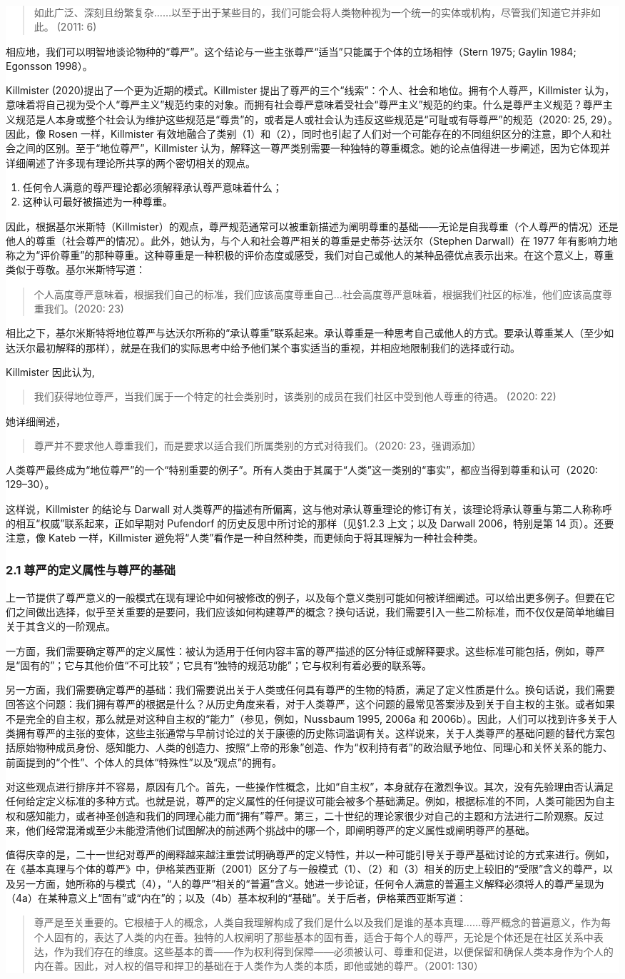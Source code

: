 > 如此广泛、深刻且纷繁复杂……以至于出于某些目的，我们可能会将人类物种视为一个统一的实体或机构，尽管我们知道它并非如此。 (2011: 6)

相应地，我们可以明智地谈论物种的“尊严”。这个结论与一些主张尊严“适当”只能属于个体的立场相悖（Stern 1975; Gaylin 1984; Egonsson 1998）。

Killmister (2020)提出了一个更为近期的模式。Killmister 提出了尊严的三个“线索”：个人、社会和地位。拥有个人尊严，Killmister 认为，意味着将自己视为受个人“尊严主义”规范约束的对象。而拥有社会尊严意味着受社会“尊严主义”规范的约束。什么是尊严主义规范？尊严主义规范是人本身或整个社会认为维护这些规范是“尊贵”的，或者是人或社会认为违反这些规范是“可耻或有辱尊严”的规范（2020: 25, 29）。因此，像 Rosen 一样，Killmister 有效地融合了类别（1）和（2），同时也引起了人们对一个可能存在的不同组织区分的注意，即个人和社会之间的区别。至于“地位尊严”，Killmister 认为，解释这一尊严类别需要一种独特的尊重概念。她的论点值得进一步阐述，因为它体现并详细阐述了许多现有理论所共享的两个密切相关的观点。

1. 任何令人满意的尊严理论都必须解释承认尊严意味着什么；
2. 这种认可最好被描述为一种尊重。

因此，根据基尔米斯特（Killmister）的观点，尊严规范通常可以被重新描述为阐明尊重的基础——无论是自我尊重（个人尊严的情况）还是他人的尊重（社会尊严的情况）。此外，她认为，与个人和社会尊严相关的尊重是史蒂芬·达沃尔（Stephen Darwall）在 1977 年有影响力地称之为“评价尊重”的那种尊重。这种尊重是一种积极的评价态度或感受，我们对自己或他人的某种品德优点表示出来。在这个意义上，尊重类似于尊敬。基尔米斯特写道：

> 个人高度尊严意味着，根据我们自己的标准，我们应该高度尊重自己...社会高度尊严意味着，根据我们社区的标准，他们应该高度尊重我们。(2020: 23)

相比之下，基尔米斯特将地位尊严与达沃尔所称的“承认尊重”联系起来。承认尊重是一种思考自己或他人的方式。要承认尊重某人（至少如达沃尔最初解释的那样），就是在我们的实际思考中给予他们某个事实适当的重视，并相应地限制我们的选择或行动。

 Killmister 因此认为,

> 我们获得地位尊严，当我们属于一个特定的社会类别时，该类别的成员在我们社区中受到他人尊重的待遇。 (2020: 22)

 她详细阐述，

> 尊严并不要求他人尊重我们，而是要求以适合我们所属类别的方式对待我们。（2020: 23，强调添加）

人类尊严最终成为“地位尊严”的一个“特别重要的例子”。所有人类由于其属于“人类”这一类别的“事实”，都应当得到尊重和认可（2020: 129–30）。

这样说，Killmister 的结论与 Darwall 对人类尊严的描述有所偏离，这与他对承认尊重理论的修订有关，该理论将承认尊重与第二人称称呼的相互“权威”联系起来，正如早期对 Pufendorf 的历史反思中所讨论的那样（见§1.2.3 上文；以及 Darwall 2006，特别是第 14 页）。还要注意，像 Kateb 一样，Killmister 避免将“人类”看作是一种自然种类，而更倾向于将其理解为一种社会种类。

### 2.1 尊严的定义属性与尊严的基础

上一节提供了尊严意义的一般模式在现有理论中如何被修改的例子，以及每个意义类别可能如何被详细阐述。可以给出更多例子。但要在它们之间做出选择，似乎至关重要的是要问，我们应该如何构建尊严的概念？换句话说，我们需要引入一些二阶标准，而不仅仅是简单地编目关于其含义的一阶观点。

一方面，我们需要确定尊严的定义属性：被认为适用于任何内容丰富的尊严描述的区分特征或解释要求。这些标准可能包括，例如，尊严是“固有的”；它与其他价值“不可比较”；它具有“独特的规范功能”；它与权利有着必要的联系等。

另一方面，我们需要确定尊严的基础：我们需要说出关于人类或任何具有尊严的生物的特质，满足了定义性质是什么。换句话说，我们需要回答这个问题：我们拥有尊严的根据是什么？从历史角度来看，对于人类尊严，这个问题的最常见答案涉及到关于自主权的主张。或者如果不是完全的自主权，那么就是对这种自主权的“能力”（参见，例如，Nussbaum 1995, 2006a 和 2006b）。因此，人们可以找到许多关于人类拥有尊严的主张的变体，这些主张通常与早前讨论过的关于康德的历史陈词滥调有关。这样说来，关于人类尊严的基础问题的替代方案包括原始物种成员身份、感知能力、人类的创造力、按照“上帝的形象”创造、作为“权利持有者”的政治赋予地位、同理心和关怀关系的能力、前面提到的“个性”、个体人的具体“特殊性”以及“观点”的拥有。

对这些观点进行排序并不容易，原因有几个。首先，一些操作性概念，比如“自主权”，本身就存在激烈争议。其次，没有先验理由否认满足任何给定定义标准的多种方式。也就是说，尊严的定义属性的任何提议可能会被多个基础满足。例如，根据标准的不同，人类可能因为自主权和感知能力，或者神圣创造和我们的同理心能力而“拥有”尊严。第三，二十世纪的理论家很少对自己的主题和方法进行二阶观察。反过来，他们经常混淆或至少未能澄清他们试图解决的前述两个挑战中的哪一个，即阐明尊严的定义属性或阐明尊严的基础。

值得庆幸的是，二十一世纪对尊严的阐释越来越注重尝试明确尊严的定义特性，并以一种可能引导关于尊严基础讨论的方式来进行。例如，在《基本真理与个体的尊严》中，伊格莱西亚斯（2001）区分了与一般模式（1）、（2）和（3）相关的历史上较旧的“受限”含义的尊严，以及另一方面，她所称的与模式（4），“人的尊严”相关的“普遍”含义。她进一步论证，任何令人满意的普遍主义解释必须将人的尊严呈现为（4a）在某种意义上“固有”或“内在”的；以及（4b）基本权利的“基础”。关于后者，伊格莱西亚斯写道：

> 尊严是至关重要的。它根植于人的概念，人类自我理解构成了我们是什么以及我们是谁的基本真理……尊严概念的普遍意义，作为每个人固有的，表达了人类的内在善。独特的人权阐明了那些基本的固有善，适合于每个人的尊严，无论是个体还是在社区关系中表达，作为我们存在的维度。这些基本的善——作为权利得到保障——必须被认可、尊重和促进，以便保留和确保人类本身作为个人的内在善。因此，对人权的倡导和捍卫的基础在于人类作为人类的本质，即他或她的尊严。（2001: 130）
